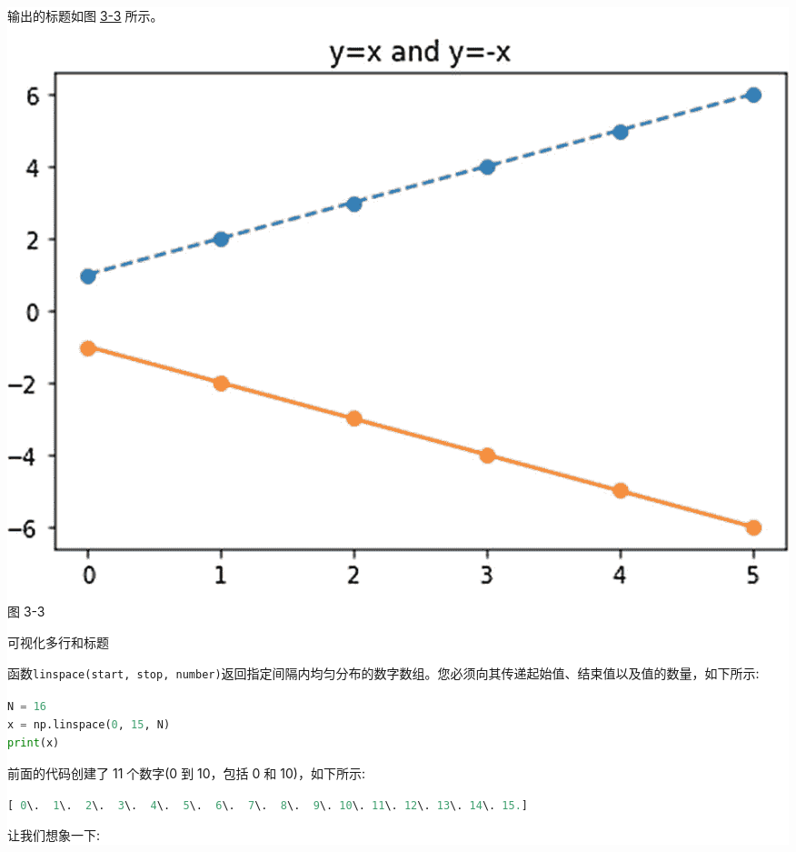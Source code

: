 输出的标题如图 [3-3](#Fig3) 所示。

![img/515442_1_En_3_Fig3_HTML.jpg](img/515442_1_En_3_Fig3_HTML.jpg)

图 3-3

可视化多行和标题

函数`linspace(start, stop, number)`返回指定间隔内均匀分布的数字数组。您必须向其传递起始值、结束值以及值的数量，如下所示:

```py
N = 16
x = np.linspace(0, 15, N)
print(x)

```

前面的代码创建了 11 个数字(0 到 10，包括 0 和 10)，如下所示:

```py
[ 0\.  1\.  2\.  3\.  4\.  5\.  6\.  7\.  8\.  9\. 10\. 11\. 12\. 13\. 14\. 15.]

```

让我们想象一下:
